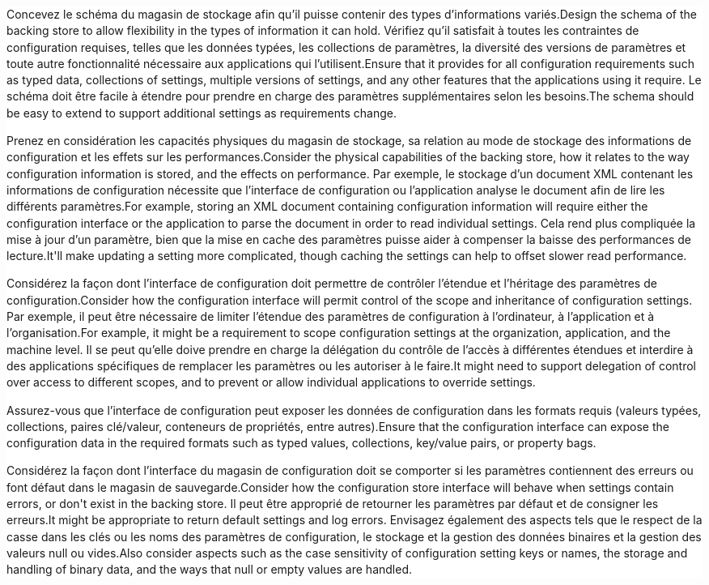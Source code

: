 <span data-ttu-id="1e0f0-133">Concevez le schéma du magasin de stockage afin qu’il puisse contenir des types d’informations variés.</span><span class="sxs-lookup"><span data-stu-id="1e0f0-133">Design the schema of the backing store to allow flexibility in the types of information it can hold.</span></span> <span data-ttu-id="1e0f0-134">Vérifiez qu’il satisfait à toutes les contraintes de configuration requises, telles que les données typées, les collections de paramètres, la diversité des versions de paramètres et toute autre fonctionnalité nécessaire aux applications qui l’utilisent.</span><span class="sxs-lookup"><span data-stu-id="1e0f0-134">Ensure that it provides for all configuration requirements such as typed data, collections of settings, multiple versions of settings, and any other features that the applications using it require.</span></span> <span data-ttu-id="1e0f0-135">Le schéma doit être facile à étendre pour prendre en charge des paramètres supplémentaires selon les besoins.</span><span class="sxs-lookup"><span data-stu-id="1e0f0-135">The schema should be easy to extend to support additional settings as requirements change.</span></span>

<span data-ttu-id="1e0f0-136">Prenez en considération les capacités physiques du magasin de stockage, sa relation au mode de stockage des informations de configuration et les effets sur les performances.</span><span class="sxs-lookup"><span data-stu-id="1e0f0-136">Consider the physical capabilities of the backing store, how it relates to the way configuration information is stored, and the effects on performance.</span></span> <span data-ttu-id="1e0f0-137">Par exemple, le stockage d’un document XML contenant les informations de configuration nécessite que l’interface de configuration ou l’application analyse le document afin de lire les différents paramètres.</span><span class="sxs-lookup"><span data-stu-id="1e0f0-137">For example, storing an XML document containing configuration information will require either the configuration interface or the application to parse the document in order to read individual settings.</span></span> <span data-ttu-id="1e0f0-138">Cela rend plus compliquée la mise à jour d’un paramètre, bien que la mise en cache des paramètres puisse aider à compenser la baisse des performances de lecture.</span><span class="sxs-lookup"><span data-stu-id="1e0f0-138">It'll make updating a setting more complicated, though caching the settings can help to offset slower read performance.</span></span>

<span data-ttu-id="1e0f0-139">Considérez la façon dont l’interface de configuration doit permettre de contrôler l’étendue et l’héritage des paramètres de configuration.</span><span class="sxs-lookup"><span data-stu-id="1e0f0-139">Consider how the configuration interface will permit control of the scope and inheritance of configuration settings.</span></span> <span data-ttu-id="1e0f0-140">Par exemple, il peut être nécessaire de limiter l’étendue des paramètres de configuration à l’ordinateur, à l’application et à l’organisation.</span><span class="sxs-lookup"><span data-stu-id="1e0f0-140">For example, it might be a requirement to scope configuration settings at the organization, application, and the machine level.</span></span> <span data-ttu-id="1e0f0-141">Il se peut qu’elle doive prendre en charge la délégation du contrôle de l’accès à différentes étendues et interdire à des applications spécifiques de remplacer les paramètres ou les autoriser à le faire.</span><span class="sxs-lookup"><span data-stu-id="1e0f0-141">It might need to support delegation of control over access to different scopes, and to prevent or allow individual applications to override settings.</span></span>

<span data-ttu-id="1e0f0-142">Assurez-vous que l’interface de configuration peut exposer les données de configuration dans les formats requis (valeurs typées, collections, paires clé/valeur, conteneurs de propriétés, entre autres).</span><span class="sxs-lookup"><span data-stu-id="1e0f0-142">Ensure that the configuration interface can expose the configuration data in the required formats such as typed values, collections, key/value pairs, or property bags.</span></span>

<span data-ttu-id="1e0f0-143">Considérez la façon dont l’interface du magasin de configuration doit se comporter si les paramètres contiennent des erreurs ou font défaut dans le magasin de sauvegarde.</span><span class="sxs-lookup"><span data-stu-id="1e0f0-143">Consider how the configuration store interface will behave when settings contain errors, or don't exist in the backing store.</span></span> <span data-ttu-id="1e0f0-144">Il peut être approprié de retourner les paramètres par défaut et de consigner les erreurs.</span><span class="sxs-lookup"><span data-stu-id="1e0f0-144">It might be appropriate to return default settings and log errors.</span></span> <span data-ttu-id="1e0f0-145">Envisagez également des aspects tels que le respect de la casse dans les clés ou les noms des paramètres de configuration, le stockage et la gestion des données binaires et la gestion des valeurs null ou vides.</span><span class="sxs-lookup"><span data-stu-id="1e0f0-145">Also consider aspects such as the case sensitivity of configuration setting keys or names, the storage and handling of binary data, and the ways that null or empty values are handled.</span></span>
